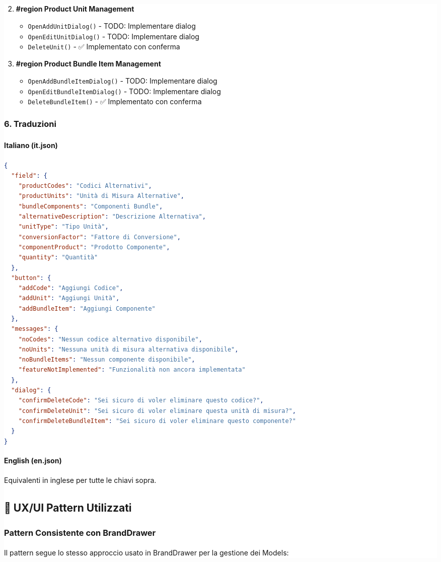 2. **#region Product Unit Management**
   - `OpenAddUnitDialog()` - TODO: Implementare dialog
   - `OpenEditUnitDialog()` - TODO: Implementare dialog
   - `DeleteUnit()` - ✅ Implementato con conferma

3. **#region Product Bundle Item Management**
   - `OpenAddBundleItemDialog()` - TODO: Implementare dialog
   - `OpenEditBundleItemDialog()` - TODO: Implementare dialog
   - `DeleteBundleItem()` - ✅ Implementato con conferma

### 6. Traduzioni

#### Italiano (it.json)
```json
{
  "field": {
    "productCodes": "Codici Alternativi",
    "productUnits": "Unità di Misura Alternative",
    "bundleComponents": "Componenti Bundle",
    "alternativeDescription": "Descrizione Alternativa",
    "unitType": "Tipo Unità",
    "conversionFactor": "Fattore di Conversione",
    "componentProduct": "Prodotto Componente",
    "quantity": "Quantità"
  },
  "button": {
    "addCode": "Aggiungi Codice",
    "addUnit": "Aggiungi Unità",
    "addBundleItem": "Aggiungi Componente"
  },
  "messages": {
    "noCodes": "Nessun codice alternativo disponibile",
    "noUnits": "Nessuna unità di misura alternativa disponibile",
    "noBundleItems": "Nessun componente disponibile",
    "featureNotImplemented": "Funzionalità non ancora implementata"
  },
  "dialog": {
    "confirmDeleteCode": "Sei sicuro di voler eliminare questo codice?",
    "confirmDeleteUnit": "Sei sicuro di voler eliminare questa unità di misura?",
    "confirmDeleteBundleItem": "Sei sicuro di voler eliminare questo componente?"
  }
}
```

#### English (en.json)
Equivalenti in inglese per tutte le chiavi sopra.

## 🎯 UX/UI Pattern Utilizzati

### Pattern Consistente con BrandDrawer
Il pattern segue lo stesso approccio usato in BrandDrawer per la gestione dei Models:
